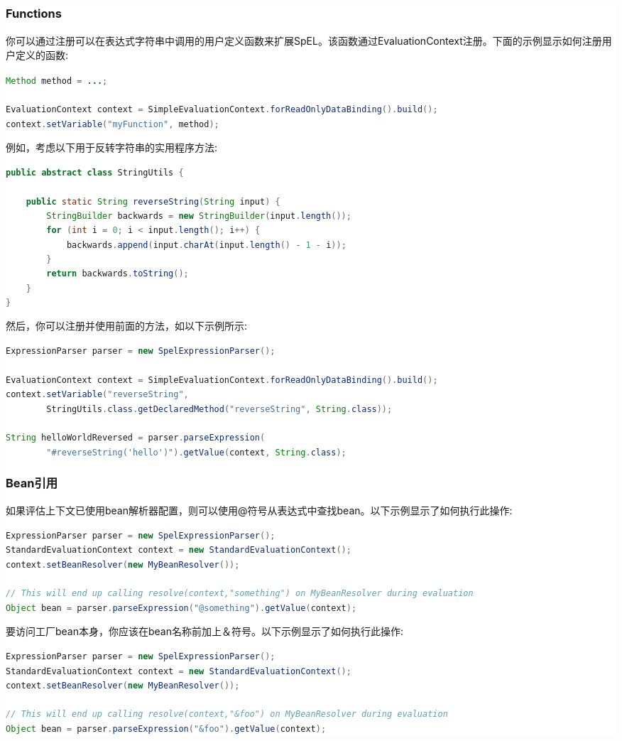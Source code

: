 ### Functions

你可以通过注册可以在表达式字符串中调用的用户定义函数来扩展SpEL。该函数通过EvaluationContext注册。下面的示例显示如何注册用户定义的函数:

```java
Method method = ...;

EvaluationContext context = SimpleEvaluationContext.forReadOnlyDataBinding().build();
context.setVariable("myFunction", method);
```

例如，考虑以下用于反转字符串的实用程序方法:

```java
public abstract class StringUtils {

    public static String reverseString(String input) {
        StringBuilder backwards = new StringBuilder(input.length());
        for (int i = 0; i < input.length(); i++) {
            backwards.append(input.charAt(input.length() - 1 - i));
        }
        return backwards.toString();
    }
}
```

然后，你可以注册并使用前面的方法，如以下示例所示:

```java
ExpressionParser parser = new SpelExpressionParser();

EvaluationContext context = SimpleEvaluationContext.forReadOnlyDataBinding().build();
context.setVariable("reverseString",
        StringUtils.class.getDeclaredMethod("reverseString", String.class));

String helloWorldReversed = parser.parseExpression(
        "#reverseString('hello')").getValue(context, String.class);
```

### Bean引用

如果评估上下文已使用bean解析器配置，则可以使用@符号从表达式中查找bean。以下示例显示了如何执行此操作:

```java
ExpressionParser parser = new SpelExpressionParser();
StandardEvaluationContext context = new StandardEvaluationContext();
context.setBeanResolver(new MyBeanResolver());

// This will end up calling resolve(context,"something") on MyBeanResolver during evaluation
Object bean = parser.parseExpression("@something").getValue(context);
```

要访问工厂bean本身，你应该在bean名称前加上＆符号。以下示例显示了如何执行此操作:

```java
ExpressionParser parser = new SpelExpressionParser();
StandardEvaluationContext context = new StandardEvaluationContext();
context.setBeanResolver(new MyBeanResolver());

// This will end up calling resolve(context,"&foo") on MyBeanResolver during evaluation
Object bean = parser.parseExpression("&foo").getValue(context);
```
